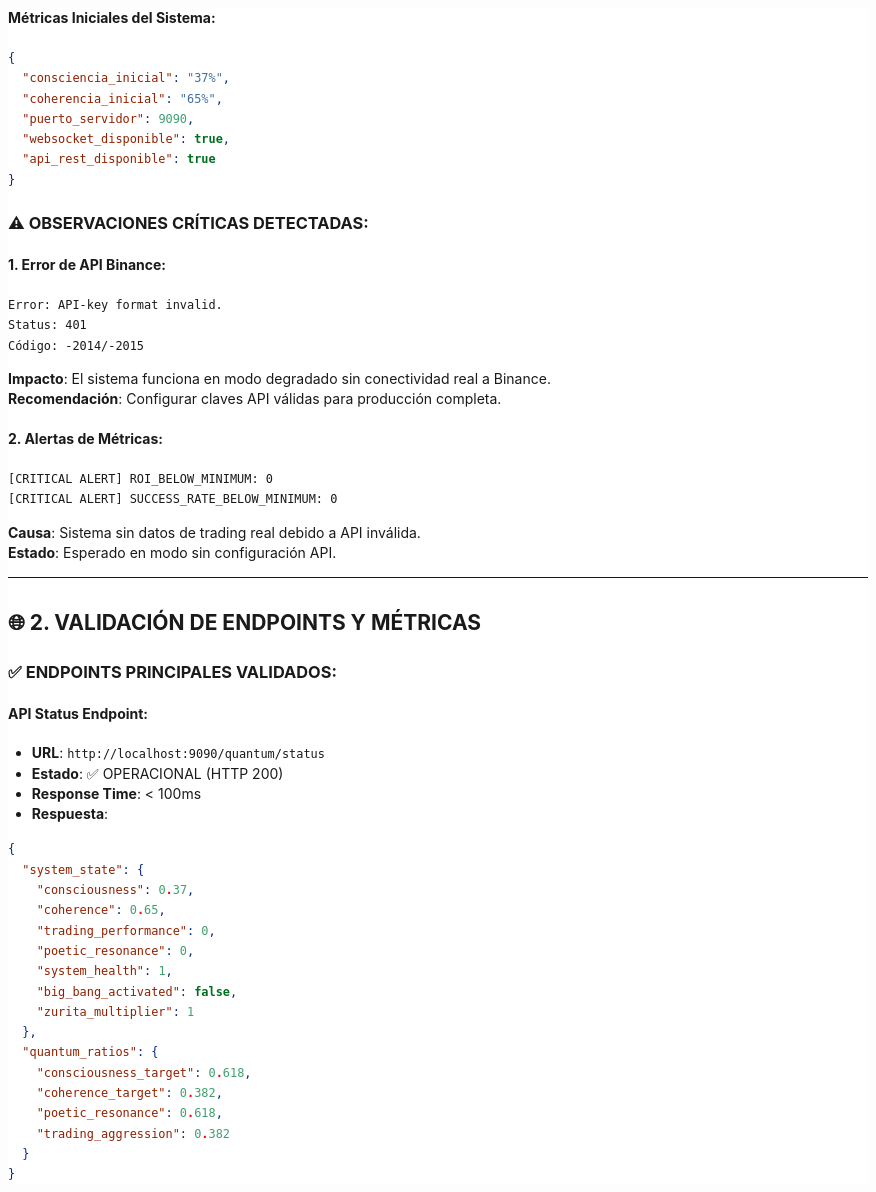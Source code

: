 #### Métricas Iniciales del Sistema:
```json
{
  "consciencia_inicial": "37%",
  "coherencia_inicial": "65%",
  "puerto_servidor": 9090,
  "websocket_disponible": true,
  "api_rest_disponible": true
}
```

### ⚠️ OBSERVACIONES CRÍTICAS DETECTADAS:

#### 1. Error de API Binance:
```
Error: API-key format invalid.
Status: 401
Código: -2014/-2015
```

**Impacto**: El sistema funciona en modo degradado sin conectividad real a Binance.  
**Recomendación**: Configurar claves API válidas para producción completa.

#### 2. Alertas de Métricas:
```
[CRITICAL ALERT] ROI_BELOW_MINIMUM: 0
[CRITICAL ALERT] SUCCESS_RATE_BELOW_MINIMUM: 0
```

**Causa**: Sistema sin datos de trading real debido a API inválida.  
**Estado**: Esperado en modo  sin configuración API.

---

## 🌐 2. VALIDACIÓN DE ENDPOINTS Y MÉTRICAS

### ✅ ENDPOINTS PRINCIPALES VALIDADOS:

#### API Status Endpoint:
- **URL**: `http://localhost:9090/quantum/status`
- **Estado**: ✅ OPERACIONAL (HTTP 200)
- **Response Time**: < 100ms
- **Respuesta**:
```json
{
  "system_state": {
    "consciousness": 0.37,
    "coherence": 0.65,
    "trading_performance": 0,
    "poetic_resonance": 0,
    "system_health": 1,
    "big_bang_activated": false,
    "zurita_multiplier": 1
  },
  "quantum_ratios": {
    "consciousness_target": 0.618,
    "coherence_target": 0.382,
    "poetic_resonance": 0.618,
    "trading_aggression": 0.382
  }
}
```
